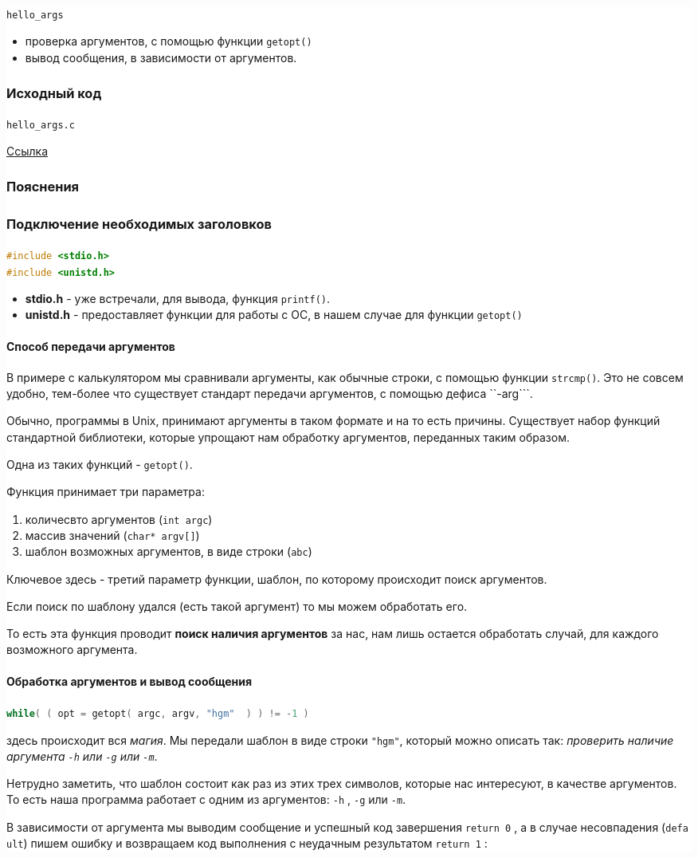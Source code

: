 ```hello_args```
- проверка аргументов, с помощью функции ```getopt()```
- вывод сообщения, в зависимости от аргументов.
 
### Исходный код
```hello_args.c```  

[Ссылка](./code_sources/linux-c-system-programming-essentials/1-hello-args/hello_args.c)

### Пояснения

### Подключение необходимых заголовков
```c
#include <stdio.h>
#include <unistd.h>
``` 

- **stdio.h** - уже встречали, для вывода, функция ```printf()```.
- **unistd.h** - предоставляет функции для работы с ОС, в нашем случае для функции ```getopt()```

#### Способ передачи аргументов

В примере с калькулятором мы сравнивали аргументы, как обычные строки, с помощью функции ```strcmp()```. Это не совсем удобно, тем-более что существует стандарт передачи аргументов, с помощью дефиса ``-arg```.

Обычно, программы в Unix, принимают аргументы в таком формате и на то есть причины. Существует набор функций стандартной библиотеки, которые упрощают нам обработку аргументов, переданных таким образом.

Одна из таких функций - ```getopt()```.

Функция принимает три параметра:
1. количесвто аргументов (```int argc```) 
2. массив значений (```char* argv[]```)
3. шаблон возможных аргументов, в виде строки (```abc```) 

Ключевое здесь - третий параметр функции, шаблон, по которому происходит поиск аргументов.

Если поиск по шаблону удался (есть такой аргумент) то мы можем обработать его.

То есть эта функция проводит **поиск наличия аргументов** за нас, нам лишь остается обработать случай, для каждого возможного аргумента.

#### Обработка аргументов и вывод сообщения
```c
while( ( opt = getopt( argc, argv, "hgm"  ) ) != -1 )
```
здесь происходит вся *магия*. Мы передали шаблон в виде строки ```"hgm"```, который можно описать так: *проверить наличие аргумента ```-h``` или ```-g``` или ```-m```*.

Нетрудно заметить, что шаблон состоит как раз из этих трех символов, которые нас интересуют, в качестве аргументов. То есть наша программа работает с одним из аргументов: ```-h``` , ```-g``` или ```-m```.

В зависимости от аргумента мы выводим сообщение и успешный код завершения ```return 0``` , а в случае несовпадения (```default```) пишем ошибку и возвращаем код выполнения с неудачным результатом ```return 1``` :
